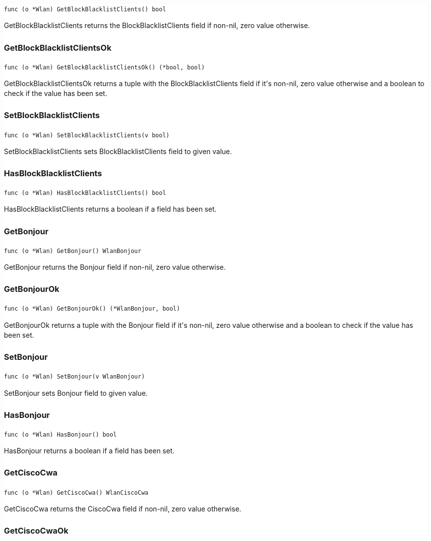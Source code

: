 `func (o *Wlan) GetBlockBlacklistClients() bool`

GetBlockBlacklistClients returns the BlockBlacklistClients field if non-nil, zero value otherwise.

### GetBlockBlacklistClientsOk

`func (o *Wlan) GetBlockBlacklistClientsOk() (*bool, bool)`

GetBlockBlacklistClientsOk returns a tuple with the BlockBlacklistClients field if it's non-nil, zero value otherwise
and a boolean to check if the value has been set.

### SetBlockBlacklistClients

`func (o *Wlan) SetBlockBlacklistClients(v bool)`

SetBlockBlacklistClients sets BlockBlacklistClients field to given value.

### HasBlockBlacklistClients

`func (o *Wlan) HasBlockBlacklistClients() bool`

HasBlockBlacklistClients returns a boolean if a field has been set.

### GetBonjour

`func (o *Wlan) GetBonjour() WlanBonjour`

GetBonjour returns the Bonjour field if non-nil, zero value otherwise.

### GetBonjourOk

`func (o *Wlan) GetBonjourOk() (*WlanBonjour, bool)`

GetBonjourOk returns a tuple with the Bonjour field if it's non-nil, zero value otherwise
and a boolean to check if the value has been set.

### SetBonjour

`func (o *Wlan) SetBonjour(v WlanBonjour)`

SetBonjour sets Bonjour field to given value.

### HasBonjour

`func (o *Wlan) HasBonjour() bool`

HasBonjour returns a boolean if a field has been set.

### GetCiscoCwa

`func (o *Wlan) GetCiscoCwa() WlanCiscoCwa`

GetCiscoCwa returns the CiscoCwa field if non-nil, zero value otherwise.

### GetCiscoCwaOk
